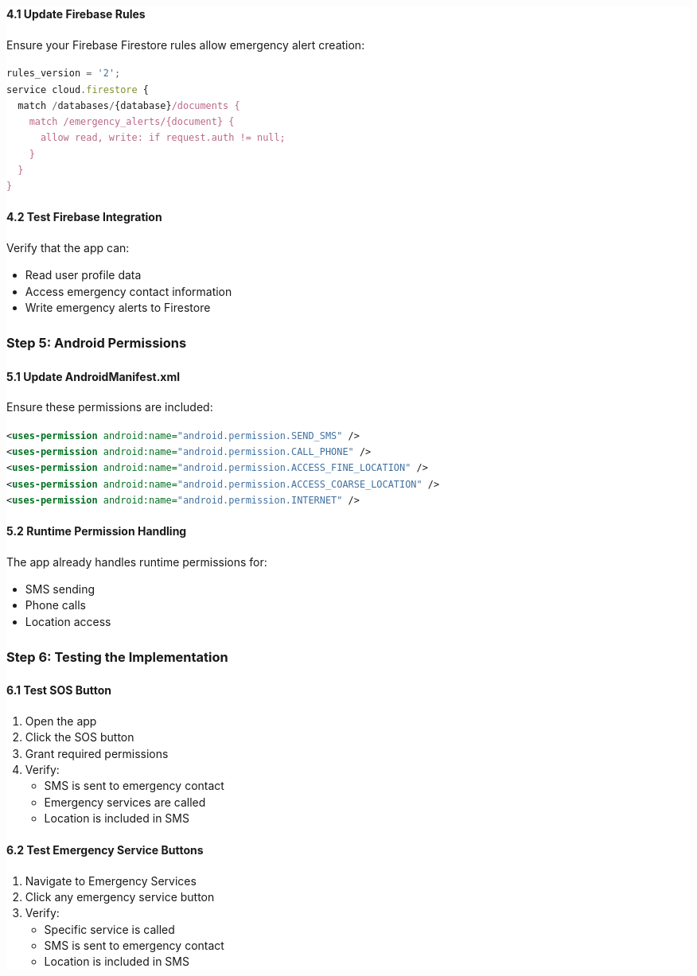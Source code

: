 #### 4.1 Update Firebase Rules
Ensure your Firebase Firestore rules allow emergency alert creation:

```javascript
rules_version = '2';
service cloud.firestore {
  match /databases/{database}/documents {
    match /emergency_alerts/{document} {
      allow read, write: if request.auth != null;
    }
  }
}
```

#### 4.2 Test Firebase Integration
Verify that the app can:
- Read user profile data
- Access emergency contact information
- Write emergency alerts to Firestore

### Step 5: Android Permissions

#### 5.1 Update AndroidManifest.xml
Ensure these permissions are included:

```xml
<uses-permission android:name="android.permission.SEND_SMS" />
<uses-permission android:name="android.permission.CALL_PHONE" />
<uses-permission android:name="android.permission.ACCESS_FINE_LOCATION" />
<uses-permission android:name="android.permission.ACCESS_COARSE_LOCATION" />
<uses-permission android:name="android.permission.INTERNET" />
```

#### 5.2 Runtime Permission Handling
The app already handles runtime permissions for:
- SMS sending
- Phone calls
- Location access

### Step 6: Testing the Implementation

#### 6.1 Test SOS Button
1. Open the app
2. Click the SOS button
3. Grant required permissions
4. Verify:
   - SMS is sent to emergency contact
   - Emergency services are called
   - Location is included in SMS

#### 6.2 Test Emergency Service Buttons
1. Navigate to Emergency Services
2. Click any emergency service button
3. Verify:
   - Specific service is called
   - SMS is sent to emergency contact
   - Location is included in SMS
